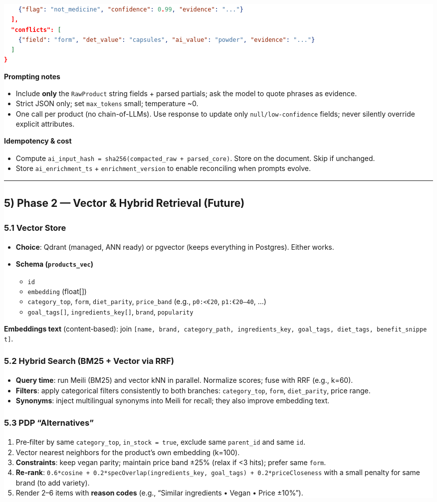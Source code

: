 ```json
    {"flag": "not_medicine", "confidence": 0.99, "evidence": "..."}
  ],
  "conflicts": [
    {"field": "form", "det_value": "capsules", "ai_value": "powder", "evidence": "..."}
  ]
}
```

**Prompting notes**

* Include **only** the `RawProduct` string fields + parsed partials; ask the model to quote phrases as evidence.
* Strict JSON only; set `max_tokens` small; temperature \~0.
* One call per product (no chain-of-LLMs). Use response to update only `null/low-confidence` fields; never silently override explicit attributes.

**Idempotency & cost**

* Compute `ai_input_hash = sha256(compacted_raw + parsed_core)`. Store on the document. Skip if unchanged.
* Store `ai_enrichment_ts` + `enrichment_version` to enable reconciling when prompts evolve.

---

## 5) Phase 2 — Vector & Hybrid Retrieval (Future)

### 5.1 Vector Store

* **Choice**: Qdrant (managed, ANN ready) or pgvector (keeps everything in Postgres). Either works.
* **Schema (`products_vec`)**

  * `id`
  * `embedding` (float\[])
  * `category_top`, `form`, `diet_parity`, `price_band` (e.g., `p0:<€20`, `p1:€20–40`, ...)
  * `goal_tags[]`, `ingredients_key[]`, `brand`, `popularity`

**Embeddings text** (content‑based): join `[name, brand, category_path, ingredients_key, goal_tags, diet_tags, benefit_snippet]`.

### 5.2 Hybrid Search (BM25 + Vector via RRF)

* **Query time**: run Meili (BM25) and vector kNN in parallel. Normalize scores; fuse with RRF (e.g., k=60).
* **Filters**: apply categorical filters consistently to both branches: `category_top`, `form`, `diet_parity`, price range.
* **Synonyms**: inject multilingual synonyms into Meili for recall; they also improve embedding text.

### 5.3 PDP “Alternatives”

1. Pre‑filter by same `category_top`, `in_stock = true`, exclude same `parent_id` and same `id`.
2. Vector nearest neighbors for the product’s own embedding (k=100).
3. **Constraints**: keep vegan parity; maintain price band ±25% (relax if <3 hits); prefer same `form`.
4. **Re‑rank**: `0.6*cosine + 0.2*specOverlap(ingredients_key, goal_tags) + 0.2*priceCloseness` with a small penalty for same brand (to add variety).
5. Render 2–6 items with **reason codes** (e.g., “Similar ingredients • Vegan • Price ±10%”).
